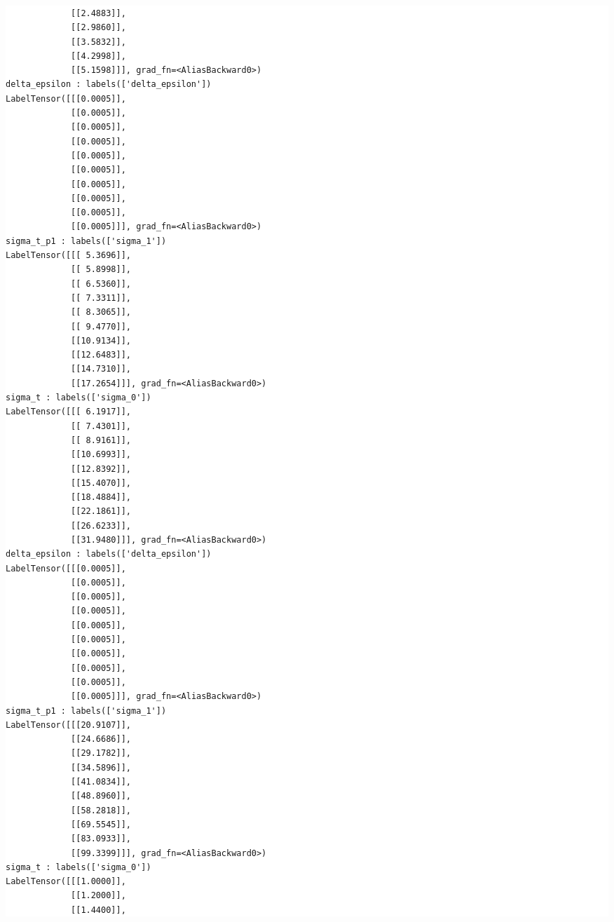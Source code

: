                  [[2.4883]],
                 [[2.9860]],
                 [[3.5832]],
                 [[4.2998]],
                 [[5.1598]]], grad_fn=<AliasBackward0>)
    delta_epsilon : labels(['delta_epsilon'])
    LabelTensor([[[0.0005]],
                 [[0.0005]],
                 [[0.0005]],
                 [[0.0005]],
                 [[0.0005]],
                 [[0.0005]],
                 [[0.0005]],
                 [[0.0005]],
                 [[0.0005]],
                 [[0.0005]]], grad_fn=<AliasBackward0>)
    sigma_t_p1 : labels(['sigma_1'])
    LabelTensor([[[ 5.3696]],
                 [[ 5.8998]],
                 [[ 6.5360]],
                 [[ 7.3311]],
                 [[ 8.3065]],
                 [[ 9.4770]],
                 [[10.9134]],
                 [[12.6483]],
                 [[14.7310]],
                 [[17.2654]]], grad_fn=<AliasBackward0>)
    sigma_t : labels(['sigma_0'])
    LabelTensor([[[ 6.1917]],
                 [[ 7.4301]],
                 [[ 8.9161]],
                 [[10.6993]],
                 [[12.8392]],
                 [[15.4070]],
                 [[18.4884]],
                 [[22.1861]],
                 [[26.6233]],
                 [[31.9480]]], grad_fn=<AliasBackward0>)
    delta_epsilon : labels(['delta_epsilon'])
    LabelTensor([[[0.0005]],
                 [[0.0005]],
                 [[0.0005]],
                 [[0.0005]],
                 [[0.0005]],
                 [[0.0005]],
                 [[0.0005]],
                 [[0.0005]],
                 [[0.0005]],
                 [[0.0005]]], grad_fn=<AliasBackward0>)
    sigma_t_p1 : labels(['sigma_1'])
    LabelTensor([[[20.9107]],
                 [[24.6686]],
                 [[29.1782]],
                 [[34.5896]],
                 [[41.0834]],
                 [[48.8960]],
                 [[58.2818]],
                 [[69.5545]],
                 [[83.0933]],
                 [[99.3399]]], grad_fn=<AliasBackward0>)
    sigma_t : labels(['sigma_0'])
    LabelTensor([[[1.0000]],
                 [[1.2000]],
                 [[1.4400]],